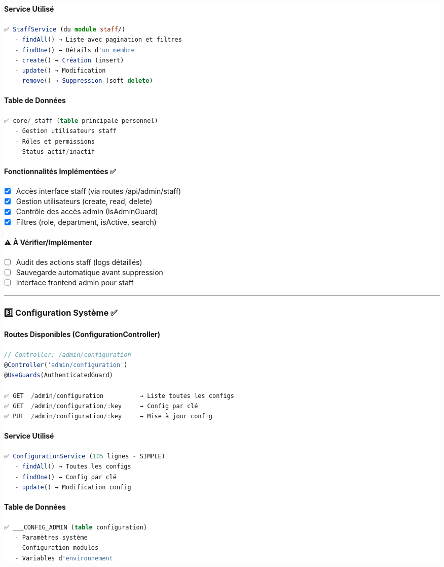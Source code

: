 #### Service Utilisé
```typescript
✅ StaffService (du module staff/)
   - findAll() → Liste avec pagination et filtres
   - findOne() → Détails d'un membre
   - create() → Création (insert)
   - update() → Modification
   - remove() → Suppression (soft delete)
```

#### Table de Données
```sql
✅ core/_staff (table principale personnel)
   - Gestion utilisateurs staff
   - Rôles et permissions
   - Status actif/inactif
```

#### Fonctionnalités Implémentées ✅
- [x] Accès interface staff (via routes /api/admin/staff)
- [x] Gestion utilisateurs (create, read, delete)
- [x] Contrôle des accès admin (IsAdminGuard)
- [x] Filtres (role, department, isActive, search)

#### ⚠️ À Vérifier/Implémenter
- [ ] Audit des actions staff (logs détaillés)
- [ ] Sauvegarde automatique avant suppression
- [ ] Interface frontend admin pour staff

---

### 3️⃣ Configuration Système ✅

#### Routes Disponibles (ConfigurationController)
```typescript
// Controller: /admin/configuration
@Controller('admin/configuration')
@UseGuards(AuthenticatedGuard)

✅ GET  /admin/configuration          → Liste toutes les configs
✅ GET  /admin/configuration/:key     → Config par clé
✅ PUT  /admin/configuration/:key     → Mise à jour config
```

#### Service Utilisé
```typescript
✅ ConfigurationService (105 lignes - SIMPLE)
   - findAll() → Toutes les configs
   - findOne() → Config par clé
   - update() → Modification config
```

#### Table de Données
```sql
✅ ___CONFIG_ADMIN (table configuration)
   - Paramètres système
   - Configuration modules
   - Variables d'environnement
```
